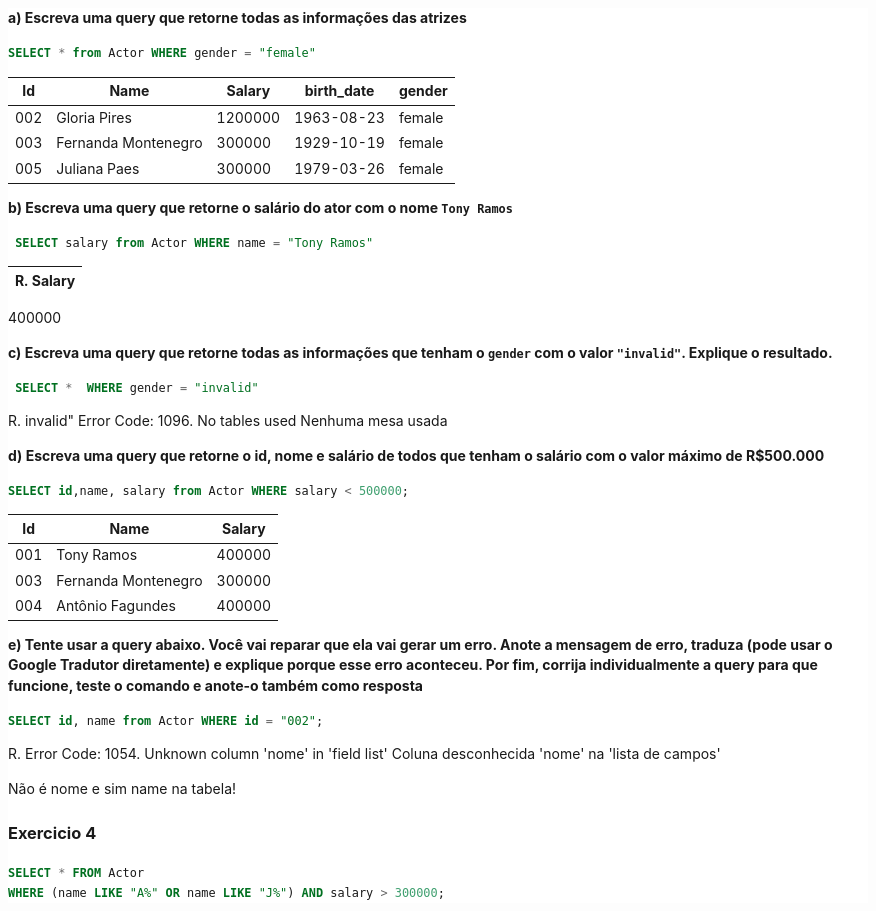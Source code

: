 **a) Escreva uma query que retorne todas as informações das atrizes**

```sql
SELECT * from Actor WHERE gender = "female"
```

 Id       | Name                  | Salary | birth_date | gender |
----------|-----------------------|--------|------------|--------|
002       | Gloria Pires          |1200000 | 1963-08-23 | female |
003       | Fernanda Montenegro   | 300000 | 1929-10-19 | female |
005       | Juliana Paes          | 300000 | 1979-03-26 | female |

**b) Escreva uma query que retorne o salário do ator com o nome `Tony Ramos`**

```sql
 SELECT salary from Actor WHERE name = "Tony Ramos"
 ```

 R. Salary |
-----------|
  400000


**c) Escreva uma query que retorne todas as informações que tenham o `gender` com o valor `"invalid"`. Explique o resultado.**

```sql
 SELECT *  WHERE gender = "invalid"
 ```
R. invalid"	Error Code: 1096. No tables used
Nenhuma mesa usada	

**d) Escreva uma query que retorne o id, nome e salário de todos que tenham o salário com o valor máximo de R$500.000**

```sql 
SELECT id,name, salary from Actor WHERE salary < 500000;
```

Id        | Name               | Salary |
----------|--------------------|--------|
001       | Tony Ramos         | 400000 |
003       | Fernanda Montenegro| 300000 |
004       | Antônio Fagundes   | 400000 |

**e) Tente usar a query abaixo. Você vai reparar que ela vai gerar um erro. Anote a mensagem de erro, traduza (pode usar o Google Tradutor diretamente) e explique porque esse erro aconteceu. Por fim, corrija individualmente a query para que funcione, teste o comando e anote-o também como resposta**

```sql
SELECT id, name from Actor WHERE id = "002";
```
R.	Error Code: 1054. Unknown column 'nome' in 'field list'	
Coluna desconhecida 'nome' na 'lista de campos'

Não é nome e sim name na tabela!

### Exercicio 4

```sql
SELECT * FROM Actor
WHERE (name LIKE "A%" OR name LIKE "J%") AND salary > 300000;
```
